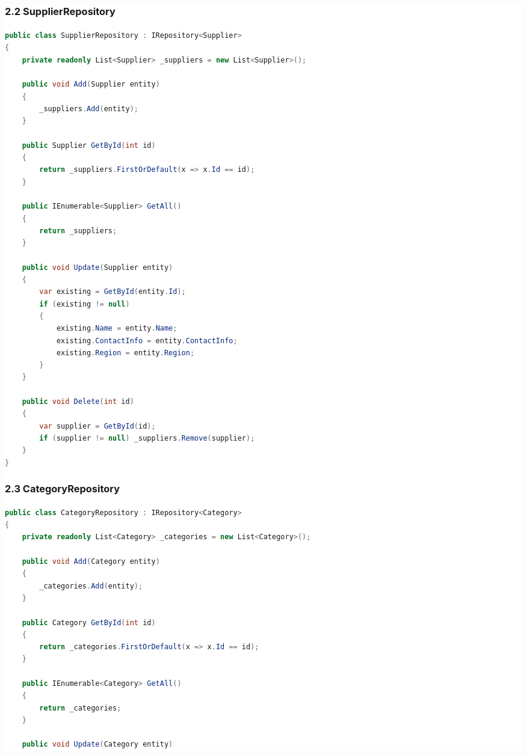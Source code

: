 ### 2.2 SupplierRepository

```csharp
public class SupplierRepository : IRepository<Supplier>
{
    private readonly List<Supplier> _suppliers = new List<Supplier>();

    public void Add(Supplier entity)
    {
        _suppliers.Add(entity);
    }

    public Supplier GetById(int id)
    {
        return _suppliers.FirstOrDefault(x => x.Id == id);
    }

    public IEnumerable<Supplier> GetAll()
    {
        return _suppliers;
    }

    public void Update(Supplier entity)
    {
        var existing = GetById(entity.Id);
        if (existing != null)
        {
            existing.Name = entity.Name;
            existing.ContactInfo = entity.ContactInfo;
            existing.Region = entity.Region;
        }
    }

    public void Delete(int id)
    {
        var supplier = GetById(id);
        if (supplier != null) _suppliers.Remove(supplier);
    }
}
```

### 2.3 CategoryRepository

```csharp
public class CategoryRepository : IRepository<Category>
{
    private readonly List<Category> _categories = new List<Category>();

    public void Add(Category entity)
    {
        _categories.Add(entity);
    }

    public Category GetById(int id)
    {
        return _categories.FirstOrDefault(x => x.Id == id);
    }

    public IEnumerable<Category> GetAll()
    {
        return _categories;
    }

    public void Update(Category entity)
```